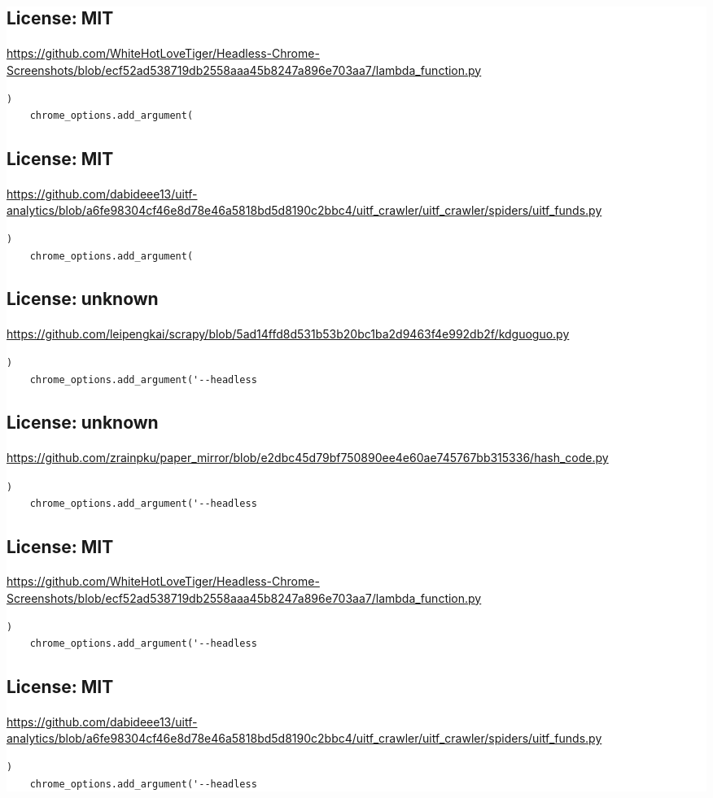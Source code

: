 
## License: MIT
https://github.com/WhiteHotLoveTiger/Headless-Chrome-Screenshots/blob/ecf52ad538719db2558aaa45b8247a896e703aa7/lambda_function.py

```
)
    chrome_options.add_argument(
```


## License: MIT
https://github.com/dabideee13/uitf-analytics/blob/a6fe98304cf46e8d78e46a5818bd5d8190c2bbc4/uitf_crawler/uitf_crawler/spiders/uitf_funds.py

```
)
    chrome_options.add_argument(
```


## License: unknown
https://github.com/leipengkai/scrapy/blob/5ad14ffd8d531b53b20bc1ba2d9463f4e992db2f/kdguoguo.py

```
)
    chrome_options.add_argument('--headless
```


## License: unknown
https://github.com/zrainpku/paper_mirror/blob/e2dbc45d79bf750890ee4e60ae745767bb315336/hash_code.py

```
)
    chrome_options.add_argument('--headless
```


## License: MIT
https://github.com/WhiteHotLoveTiger/Headless-Chrome-Screenshots/blob/ecf52ad538719db2558aaa45b8247a896e703aa7/lambda_function.py

```
)
    chrome_options.add_argument('--headless
```


## License: MIT
https://github.com/dabideee13/uitf-analytics/blob/a6fe98304cf46e8d78e46a5818bd5d8190c2bbc4/uitf_crawler/uitf_crawler/spiders/uitf_funds.py

```
)
    chrome_options.add_argument('--headless
```
